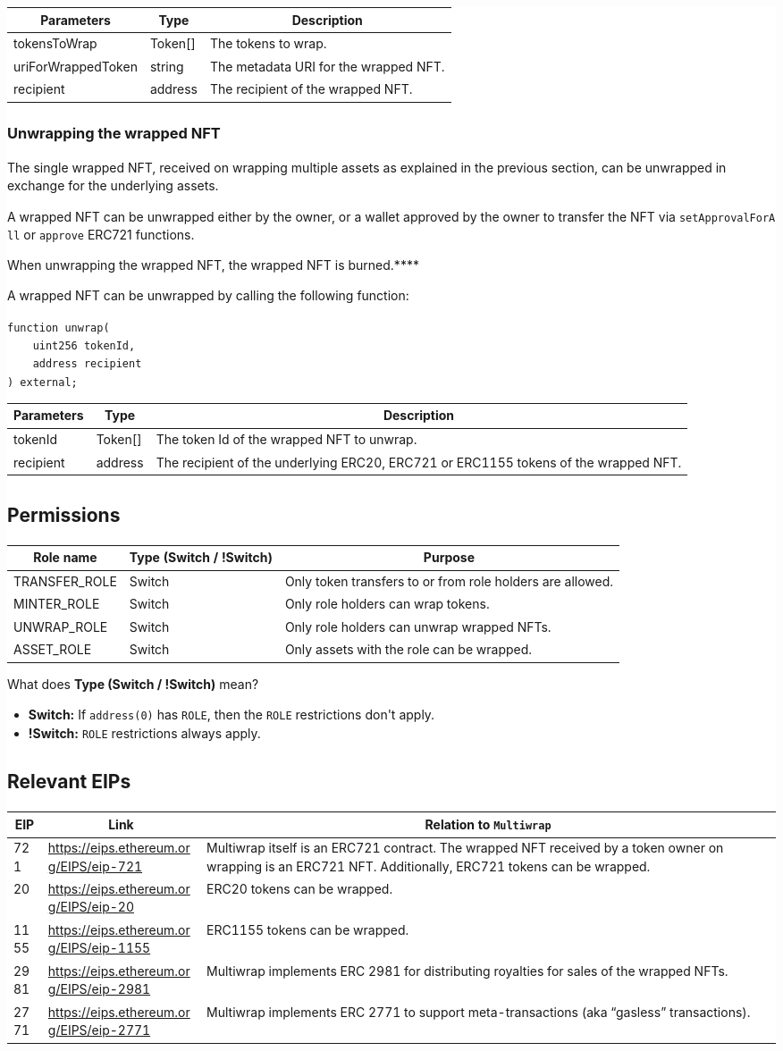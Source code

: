 | Parameters         | Type    | Description                           |
| ------------------ | ------- | ------------------------------------- |
| tokensToWrap       | Token[] | The tokens to wrap.                   |
| uriForWrappedToken | string  | The metadata URI for the wrapped NFT. |
| recipient          | address | The recipient of the wrapped NFT.     |

### Unwrapping the wrapped NFT

The single wrapped NFT, received on wrapping multiple assets as explained in the previous section, can be unwrapped in exchange for the underlying assets.

A wrapped NFT can be unwrapped either by the owner, or a wallet approved by the owner to transfer the NFT via `setApprovalForAll` or `approve` ERC721 functions.

When unwrapping the wrapped NFT, the wrapped NFT is burned.\*\*\*\*

A wrapped NFT can be unwrapped by calling the following function:

```solidity
function unwrap(
    uint256 tokenId,
    address recipient
) external;
```

| Parameters | Type    | Description                                                                         |
| ---------- | ------- | ----------------------------------------------------------------------------------- |
| tokenId    | Token[] | The token Id of the wrapped NFT to unwrap.                                          |
| recipient  | address | The recipient of the underlying ERC20, ERC721 or ERC1155 tokens of the wrapped NFT. |

## Permissions

| Role name     | Type (Switch / !Switch) | Purpose                                                   |
| ------------- | ----------------------- | --------------------------------------------------------- |
| TRANSFER_ROLE | Switch                  | Only token transfers to or from role holders are allowed. |
| MINTER_ROLE   | Switch                  | Only role holders can wrap tokens.                        |
| UNWRAP_ROLE   | Switch                  | Only role holders can unwrap wrapped NFTs.                |
| ASSET_ROLE    | Switch                  | Only assets with the role can be wrapped.                 |

What does **Type (Switch / !Switch)** mean?

- **Switch:** If `address(0)` has `ROLE`, then the `ROLE` restrictions don't apply.
- **!Switch:** `ROLE` restrictions always apply.

## Relevant EIPs

| EIP  | Link                                    | Relation to `Multiwrap`                                                                                                                                     |
| ---- | --------------------------------------- | ----------------------------------------------------------------------------------------------------------------------------------------------------------- |
| 721  | https://eips.ethereum.org/EIPS/eip-721  | Multiwrap itself is an ERC721 contract. The wrapped NFT received by a token owner on wrapping is an ERC721 NFT. Additionally, ERC721 tokens can be wrapped. |
| 20   | https://eips.ethereum.org/EIPS/eip-20   | ERC20 tokens can be wrapped.                                                                                                                                |
| 1155 | https://eips.ethereum.org/EIPS/eip-1155 | ERC1155 tokens can be wrapped.                                                                                                                              |
| 2981 | https://eips.ethereum.org/EIPS/eip-2981 | Multiwrap implements ERC 2981 for distributing royalties for sales of the wrapped NFTs.                                                                     |
| 2771 | https://eips.ethereum.org/EIPS/eip-2771 | Multiwrap implements ERC 2771 to support meta-transactions (aka “gasless” transactions).                                                                    |
